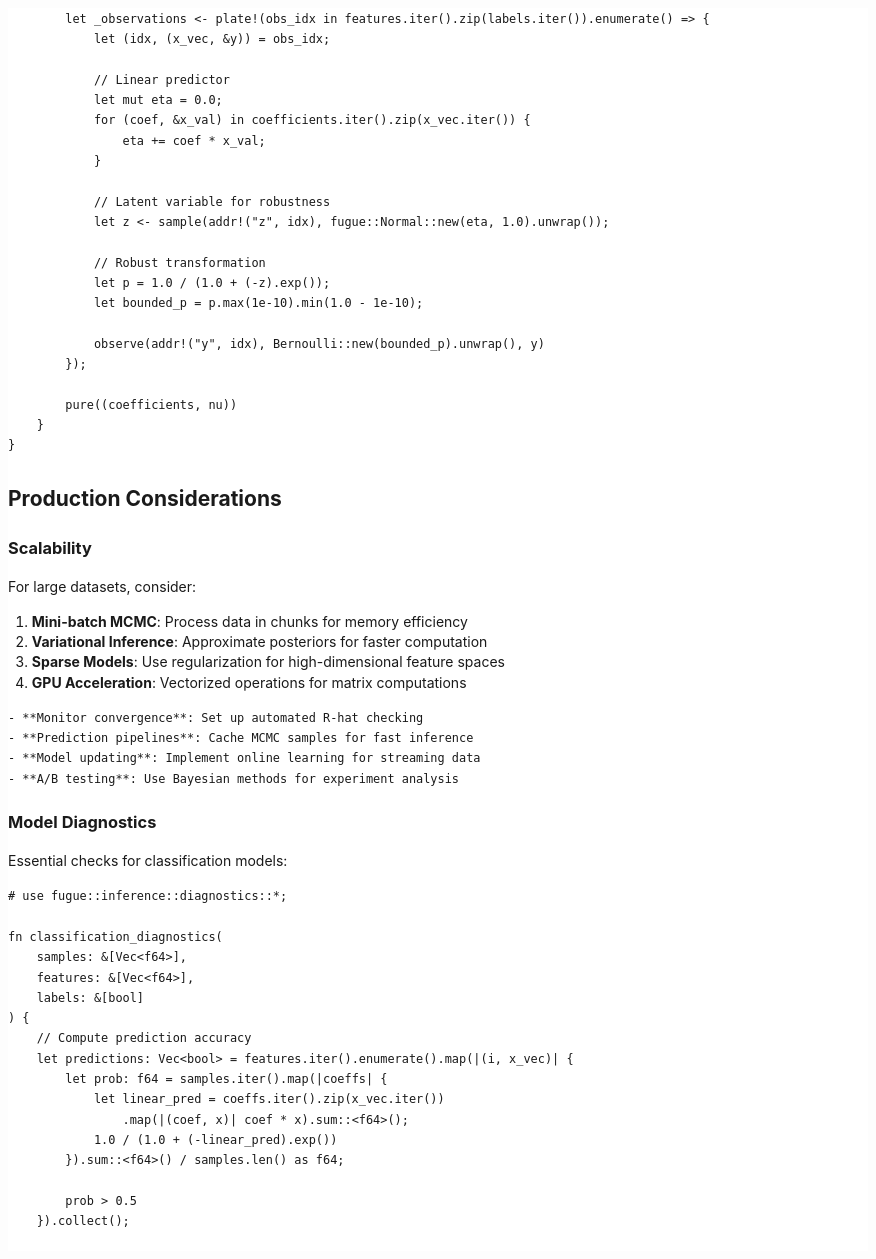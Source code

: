 ```rust,ignore
        let _observations <- plate!(obs_idx in features.iter().zip(labels.iter()).enumerate() => {
            let (idx, (x_vec, &y)) = obs_idx;
            
            // Linear predictor
            let mut eta = 0.0;
            for (coef, &x_val) in coefficients.iter().zip(x_vec.iter()) {
                eta += coef * x_val;
            }
            
            // Latent variable for robustness
            let z <- sample(addr!("z", idx), fugue::Normal::new(eta, 1.0).unwrap());
            
            // Robust transformation
            let p = 1.0 / (1.0 + (-z).exp());
            let bounded_p = p.max(1e-10).min(1.0 - 1e-10);
            
            observe(addr!("y", idx), Bernoulli::new(bounded_p).unwrap(), y)
        });
        
        pure((coefficients, nu))
    }
}
```

## Production Considerations

### Scalability

For large datasets, consider:

1. **Mini-batch MCMC**: Process data in chunks for memory efficiency
2. **Variational Inference**: Approximate posteriors for faster computation
3. **Sparse Models**: Use regularization for high-dimensional feature spaces
4. **GPU Acceleration**: Vectorized operations for matrix computations

```admonish tip title="Production Deployment"
- **Monitor convergence**: Set up automated R-hat checking
- **Prediction pipelines**: Cache MCMC samples for fast inference
- **Model updating**: Implement online learning for streaming data
- **A/B testing**: Use Bayesian methods for experiment analysis
```

### Model Diagnostics

Essential checks for classification models:

```rust,ignore
# use fugue::inference::diagnostics::*;

fn classification_diagnostics(
    samples: &[Vec<f64>], 
    features: &[Vec<f64>], 
    labels: &[bool]
) {
    // Compute prediction accuracy
    let predictions: Vec<bool> = features.iter().enumerate().map(|(i, x_vec)| {
        let prob: f64 = samples.iter().map(|coeffs| {
            let linear_pred = coeffs.iter().zip(x_vec.iter())
                .map(|(coef, x)| coef * x).sum::<f64>();
            1.0 / (1.0 + (-linear_pred).exp())
        }).sum::<f64>() / samples.len() as f64;
        
        prob > 0.5
    }).collect();
    
```
